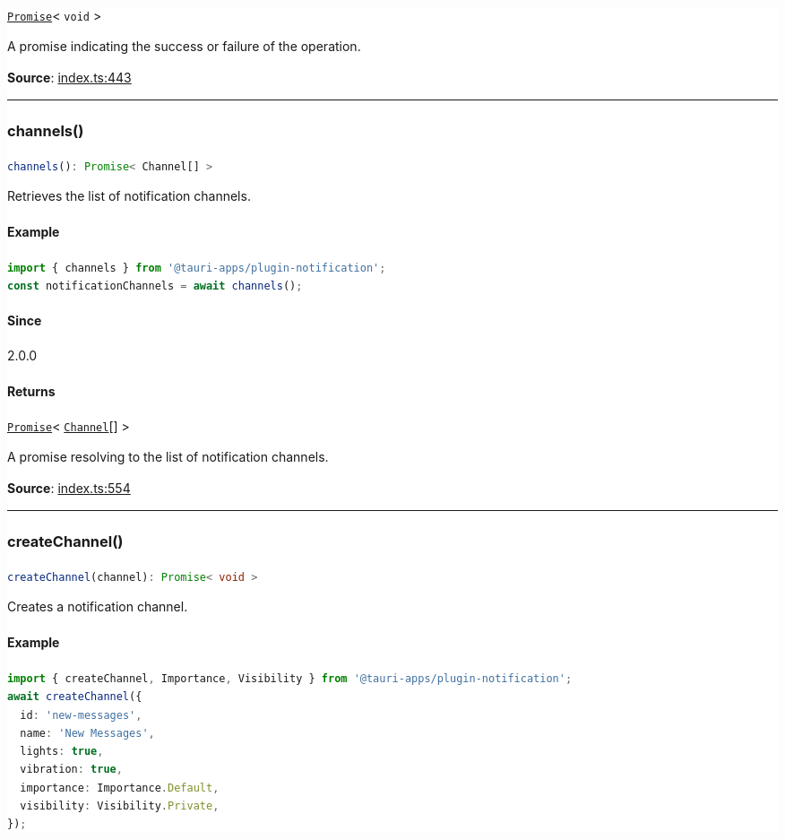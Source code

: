 [`Promise`](https://developer.mozilla.org/docs/Web/JavaScript/Reference/Global_Objects/Promise)\< `void` \>

A promise indicating the success or failure of the operation.

**Source**: [index.ts:443](https://github.com/tauri-apps/plugins-workspace/blob/v2/plugins/notification/guest-js/index.ts#L443)

---

### channels()

```ts
channels(): Promise< Channel[] >
```

Retrieves the list of notification channels.

#### Example

```typescript
import { channels } from '@tauri-apps/plugin-notification';
const notificationChannels = await channels();
```

#### Since

2.0.0

#### Returns

[`Promise`](https://developer.mozilla.org/docs/Web/JavaScript/Reference/Global_Objects/Promise)\< [`Channel`](/references/js/notification/#channel)[] \>

A promise resolving to the list of notification channels.

**Source**: [index.ts:554](https://github.com/tauri-apps/plugins-workspace/blob/v2/plugins/notification/guest-js/index.ts#L554)

---

### createChannel()

```ts
createChannel(channel): Promise< void >
```

Creates a notification channel.

#### Example

```typescript
import { createChannel, Importance, Visibility } from '@tauri-apps/plugin-notification';
await createChannel({
  id: 'new-messages',
  name: 'New Messages',
  lights: true,
  vibration: true,
  importance: Importance.Default,
  visibility: Visibility.Private,
});
```
